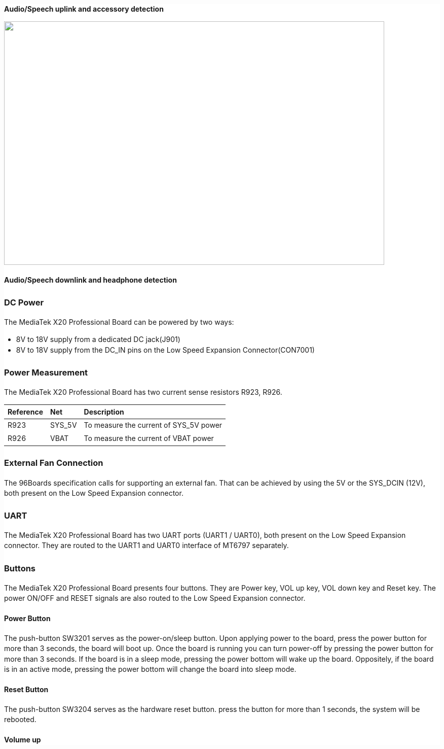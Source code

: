**Audio/Speech uplink and accessory detection**

<img src="https://github.com/96boards/x20Pro/blob/master/AdditionalDocs/Images/Images_HWUserManual/AudioHeader_Downlink.png?raw=true" data-canonical-src="https://github.com/96boards/x20Pro/blob/master/AdditionalDocs/Images/Images_HWUserManual/AudioHeader_Downlink.png?raw=true" width="750" height="480" />

**Audio/Speech downlink and headphone detection**

### DC Power

The MediaTek X20 Professional Board can be powered by two ways: 

- 8V to 18V supply from a dedicated DC jack(J901) 
- 8V to 18V supply from the DC_IN pins on the Low Speed Expansion Connector(CON7001)


### Power Measurement

The MediaTek X20 Professional Board has two current sense resistors R923, R926.

| Reference |  Net    |  Description                                       |
|:----------|:--------|:---------------------------------------------------|
|    R923   |  SYS_5V |  To measure the current of SYS_5V power            |
|    R926   |  VBAT   |  To measure the current of VBAT power              |

### External Fan Connection

The 96Boards specification calls for supporting an external fan. That can be achieved by using the 5V or the SYS_DCIN (12V), both present on the Low Speed Expansion connector.

### UART

The MediaTek X20 Professional Board has two UART ports (UART1 / UART0), both present on the Low Speed Expansion connector. They are routed to the UART1 and UART0 interface of MT6797 separately. 

### Buttons

The MediaTek X20 Professional Board presents four buttons. They are Power key, VOL up key, VOL down key and Reset key. The power ON/OFF and RESET signals are also routed to the Low Speed Expansion connector.

#### Power Button 

The push-button SW3201 serves as the power-on/sleep button. Upon applying power to the board, press the power button for more than 3 seconds, the board will boot up. Once the board is running you can turn power-off by pressing the power button for more than 3 seconds. If the board is in a sleep mode, pressing the power bottom will wake up the board. Oppositely, if the board is in an active mode, pressing the power bottom will change the board into sleep mode. 

#### Reset Button

The push-button SW3204 serves as the hardware reset button. press the button for more than 1 seconds, the system will be rebooted.

#### Volume up
